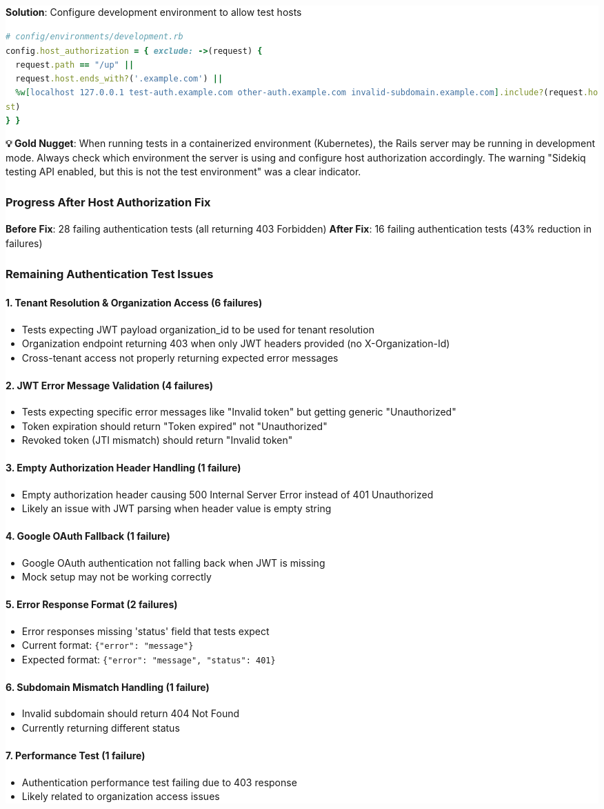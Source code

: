 **Solution**: Configure development environment to allow test hosts
```ruby
# config/environments/development.rb
config.host_authorization = { exclude: ->(request) { 
  request.path == "/up" || 
  request.host.ends_with?('.example.com') ||
  %w[localhost 127.0.0.1 test-auth.example.com other-auth.example.com invalid-subdomain.example.com].include?(request.host)
} }
```

**💡 Gold Nugget**: When running tests in a containerized environment (Kubernetes), the Rails server may be running in development mode. Always check which environment the server is using and configure host authorization accordingly. The warning "Sidekiq testing API enabled, but this is not the test environment" was a clear indicator.

### Progress After Host Authorization Fix

**Before Fix**: 28 failing authentication tests (all returning 403 Forbidden)
**After Fix**: 16 failing authentication tests (43% reduction in failures)

### Remaining Authentication Test Issues

#### 1. Tenant Resolution & Organization Access (6 failures)
- Tests expecting JWT payload organization_id to be used for tenant resolution
- Organization endpoint returning 403 when only JWT headers provided (no X-Organization-Id)
- Cross-tenant access not properly returning expected error messages

#### 2. JWT Error Message Validation (4 failures)
- Tests expecting specific error messages like "Invalid token" but getting generic "Unauthorized"
- Token expiration should return "Token expired" not "Unauthorized"
- Revoked token (JTI mismatch) should return "Invalid token"

#### 3. Empty Authorization Header Handling (1 failure)
- Empty authorization header causing 500 Internal Server Error instead of 401 Unauthorized
- Likely an issue with JWT parsing when header value is empty string

#### 4. Google OAuth Fallback (1 failure)
- Google OAuth authentication not falling back when JWT is missing
- Mock setup may not be working correctly

#### 5. Error Response Format (2 failures)
- Error responses missing 'status' field that tests expect
- Current format: `{"error": "message"}` 
- Expected format: `{"error": "message", "status": 401}`

#### 6. Subdomain Mismatch Handling (1 failure)
- Invalid subdomain should return 404 Not Found
- Currently returning different status

#### 7. Performance Test (1 failure)
- Authentication performance test failing due to 403 response
- Likely related to organization access issues
